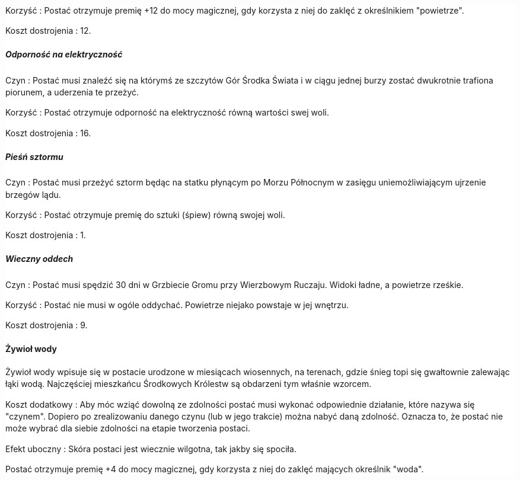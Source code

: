 Korzyść
: Postać otrzymuje premię +12 do mocy magicznej, gdy korzysta z niej do zaklęć z określnikiem "powietrze".

Koszt dostrojenia
: 12\.

##### Odporność na elektryczność

Czyn
: Postać musi znaleźć się na którymś ze szczytów Gór Środka Świata i w ciągu jednej burzy zostać dwukrotnie trafiona piorunem, a uderzenia te przeżyć.

Korzyść
: Postać otrzymuje odporność na elektryczność równą wartości swej woli.

Koszt dostrojenia
: 16\.

##### Pieśń sztormu

Czyn
: Postać musi przeżyć sztorm będąc na statku płynącym po Morzu Północnym w zasięgu uniemożliwiającym ujrzenie brzegów lądu. 

Korzyść
: Postać otrzymuje premię do sztuki (śpiew) równą swojej woli.

Koszt dostrojenia
: 1\.

##### Wieczny oddech

Czyn
: Postać musi spędzić 30 dni w Grzbiecie Gromu przy Wierzbowym Ruczaju. Widoki ładne, a powietrze rześkie. 

Korzyść
: Postać nie musi w ogóle oddychać. Powietrze niejako powstaje w jej wnętrzu.

Koszt dostrojenia
: 9\.

#### Żywioł wody

Żywioł wody wpisuje się w postacie urodzone w miesiącach wiosennych, na terenach, gdzie śnieg topi się gwałtownie zalewając łąki wodą. Najczęściej mieszkańcu Środkowych Królestw są obdarzeni tym właśnie wzorcem.

Koszt dodatkowy
: Aby móc wziąć dowolną ze zdolności postać musi wykonać odpowiednie działanie, które nazywa się "czynem". Dopiero po zrealizowaniu danego czynu (lub w jego trakcie) można nabyć daną zdolność. Oznacza to, że postać nie może wybrać dla siebie zdolności na etapie tworzenia postaci.

Efekt uboczny
: Skóra postaci jest wiecznie wilgotna, tak jakby się spociła.  

Postać otrzymuje premię +4 do mocy magicznej, gdy korzysta z niej do zaklęć mających określnik "woda". 
